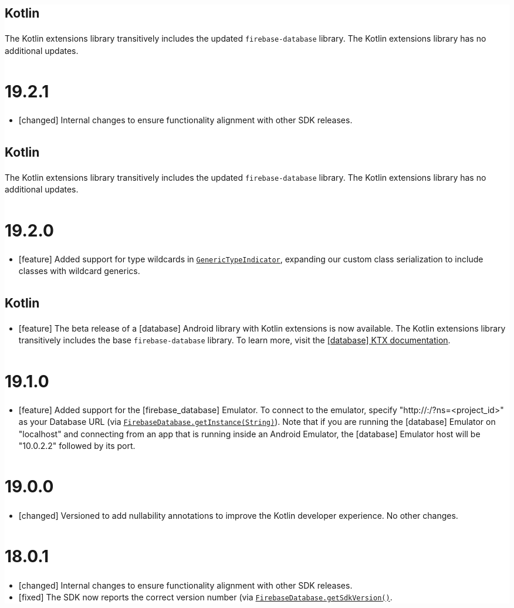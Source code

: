 ## Kotlin
The Kotlin extensions library transitively includes the updated
`firebase-database` library. The Kotlin extensions library has no additional
updates.

# 19.2.1
- [changed] Internal changes to ensure functionality alignment with other SDK releases.

## Kotlin
The Kotlin extensions library transitively includes the updated
`firebase-database` library. The Kotlin extensions library has no additional
updates.

# 19.2.0
- [feature] Added support for type wildcards in
  [`GenericTypeIndicator`](/docs/reference/android/com/google/firebase/database/GenericTypeIndicator),
  expanding our custom class serialization to include classes with wildcard
  generics.

## Kotlin
* [feature] The beta release of a [database] Android library with
  Kotlin extensions is now available. The Kotlin extensions library transitively
  includes the base `firebase-database` library. To learn more,  visit the
  [[database] KTX documentation](/docs/reference/kotlin/com/google/firebase/database/ktx/package-summary).

# 19.1.0
- [feature] Added support for the [firebase_database] Emulator. To connect
  to the emulator, specify "http://<hostname>:<port>/?ns=<project_id>" as your
  Database URL (via [`FirebaseDatabase.getInstance(String)`](/docs/reference/android/com/google/firebase/database/FirebaseDatabase.html#getSdkVersion())).
  Note that if you are running the [database] Emulator on "localhost" and
  connecting from an app that is running inside an Android Emulator,
  the [database] Emulator host will be "10.0.2.2" followed by its port.

# 19.0.0
* [changed] Versioned to add nullability annotations to improve the Kotlin
  developer experience. No other changes.

# 18.0.1
- [changed] Internal changes to ensure functionality alignment with other SDK
  releases.
- [fixed] The SDK now reports the correct version number (via
  [`FirebaseDatabase.getSdkVersion()`](/docs/reference/android/com/google/firebase/database/FirebaseDatabase.html#getSdkVersion()`).
